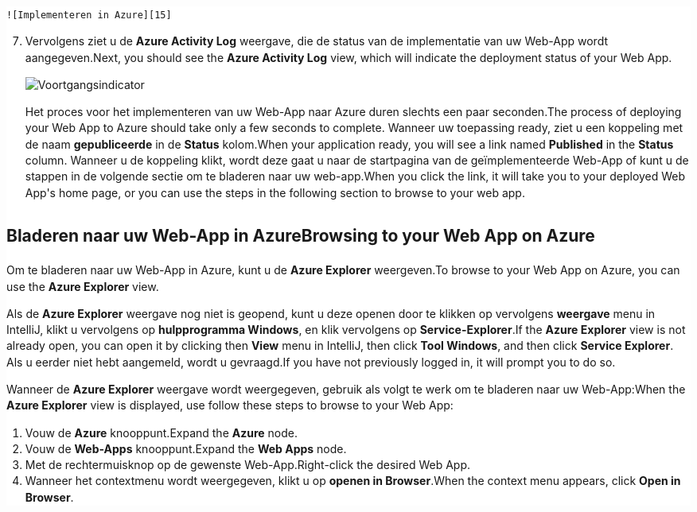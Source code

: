     ![Implementeren in Azure][15]
7. <span data-ttu-id="5ea0b-218">Vervolgens ziet u de **Azure Activity Log** weergave, die de status van de implementatie van uw Web-App wordt aangegeven.</span><span class="sxs-lookup"><span data-stu-id="5ea0b-218">Next, you should see the **Azure Activity Log** view, which will indicate the deployment status of your Web App.</span></span>
   
    ![Voortgangsindicator][16]
   
    <span data-ttu-id="5ea0b-220">Het proces voor het implementeren van uw Web-App naar Azure duren slechts een paar seconden.</span><span class="sxs-lookup"><span data-stu-id="5ea0b-220">The process of deploying your Web App to Azure should take only a few seconds to complete.</span></span> <span data-ttu-id="5ea0b-221">Wanneer uw toepassing ready, ziet u een koppeling met de naam **gepubliceerde** in de **Status** kolom.</span><span class="sxs-lookup"><span data-stu-id="5ea0b-221">When your application ready, you will see a link named **Published** in the **Status** column.</span></span> <span data-ttu-id="5ea0b-222">Wanneer u de koppeling klikt, wordt deze gaat u naar de startpagina van de geïmplementeerde Web-App of kunt u de stappen in de volgende sectie om te bladeren naar uw web-app.</span><span class="sxs-lookup"><span data-stu-id="5ea0b-222">When you click the link, it will take you to your deployed Web App's home page, or you can use the steps in the following section to browse to your web app.</span></span>

## <a name="browsing-to-your-web-app-on-azure"></a><span data-ttu-id="5ea0b-223">Bladeren naar uw Web-App in Azure</span><span class="sxs-lookup"><span data-stu-id="5ea0b-223">Browsing to your Web App on Azure</span></span>
<span data-ttu-id="5ea0b-224">Om te bladeren naar uw Web-App in Azure, kunt u de **Azure Explorer** weergeven.</span><span class="sxs-lookup"><span data-stu-id="5ea0b-224">To browse to your Web App on Azure, you can use the **Azure Explorer** view.</span></span>

<span data-ttu-id="5ea0b-225">Als de **Azure Explorer** weergave nog niet is geopend, kunt u deze openen door te klikken op vervolgens **weergave** menu in IntelliJ, klikt u vervolgens op **hulpprogramma Windows**, en klik vervolgens op  **Service-Explorer**.</span><span class="sxs-lookup"><span data-stu-id="5ea0b-225">If the **Azure Explorer** view is not already open, you can open it by clicking then **View** menu in IntelliJ, then click **Tool Windows**, and then click **Service Explorer**.</span></span> <span data-ttu-id="5ea0b-226">Als u eerder niet hebt aangemeld, wordt u gevraagd.</span><span class="sxs-lookup"><span data-stu-id="5ea0b-226">If you have not previously logged in, it will prompt you to do so.</span></span>

<span data-ttu-id="5ea0b-227">Wanneer de **Azure Explorer** weergave wordt weergegeven, gebruik als volgt te werk om te bladeren naar uw Web-App:</span><span class="sxs-lookup"><span data-stu-id="5ea0b-227">When the **Azure Explorer** view is displayed, use follow these steps to browse to your Web App:</span></span> 

1. <span data-ttu-id="5ea0b-228">Vouw de **Azure** knooppunt.</span><span class="sxs-lookup"><span data-stu-id="5ea0b-228">Expand the **Azure** node.</span></span>
2. <span data-ttu-id="5ea0b-229">Vouw de **Web-Apps** knooppunt.</span><span class="sxs-lookup"><span data-stu-id="5ea0b-229">Expand the **Web Apps** node.</span></span> 
3. <span data-ttu-id="5ea0b-230">Met de rechtermuisknop op de gewenste Web-App.</span><span class="sxs-lookup"><span data-stu-id="5ea0b-230">Right-click the desired Web App.</span></span>
4. <span data-ttu-id="5ea0b-231">Wanneer het contextmenu wordt weergegeven, klikt u op **openen in Browser**.</span><span class="sxs-lookup"><span data-stu-id="5ea0b-231">When the context menu appears, click **Open in Browser**.</span></span>
   

[Azure Toolkit voor Eclipse]: ../azure-toolkit-for-eclipse.md
[Azure Toolkit voor IntelliJ]: ../azure-toolkit-for-intellij.md (Azure Toolkit voor IntelliJ)
[Een Hallo wereld Web-App maken voor Azure in Eclipse]: ./app-service-web-eclipse-create-hello-world-web-app.md
[Create a Hello World Web App for Azure in IntelliJ]: ./app-service-web-intellij-create-hello-world-web-app.md
[Installing the Azure Toolkit for Eclipse]: ../azure-toolkit-for-eclipse-installation.md (De Azure Toolkit voor Eclipse installeren)
[Toolkit Azure installeren voor IntelliJ]: ../azure-toolkit-for-intellij-installation.md (De Azure Toolkit voor IntelliJ installeren)
[What's New in the Azure Toolkit for Eclipse]: ../azure-toolkit-for-eclipse-whats-new.md (Nieuw in de Azure Toolkit voor Eclipse)
[What's New in the Azure Toolkit for IntelliJ]: ../azure-toolkit-for-intellij-whats-new.md (Nieuw in de Azure Toolkit voor IntelliJ)
[Azure Java Developer Center]: https://azure.microsoft.com/develop/java/
[overzicht van Web Apps]: ./app-service-web-overview.md
[Apache Tomcat]: http://tomcat.apache.org/
[Jetty]: http://www.eclipse.org/jetty/
[01]: ./media/app-service-web-intellij-create-hello-world-web-app/01-Web-Page.png
[02]: ./media/app-service-web-intellij-create-hello-world-web-app/02-File-New-Project.png
[03a]: ./media/app-service-web-intellij-create-hello-world-web-app/03-New-Project-Dialog.png
[03b]: ./media/app-service-web-intellij-create-hello-world-web-app/03-New-Project-SDK-Dialog.png
[04]: ./media/app-service-web-intellij-create-hello-world-web-app/04-New-Project-Dialog.png
[05a]: ./media/app-service-web-intellij-create-hello-world-web-app/05-Open-Module-Settings.png
[05b]: ./media/app-service-web-intellij-create-hello-world-web-app/05-Project-Structure-Dialog.png
[05c]: ./media/app-service-web-intellij-create-hello-world-web-app/05-Open-Index-Page.png
[06]: ./media/app-service-web-intellij-create-hello-world-web-app/06-Azure-Publish-Context-Menu.png
[07]: ./media/app-service-web-intellij-create-hello-world-web-app/07-Azure-Log-In-Dialog.png
[08]: ./media/app-service-web-intellij-create-hello-world-web-app/08-Manage-Subscriptions.png
[09]: ./media/app-service-web-intellij-create-hello-world-web-app/09-App-Containers.png
[10]: ./media/app-service-web-intellij-create-hello-world-web-app/10-Add-App-Container.png
[11a]: ./media/app-service-web-intellij-create-hello-world-web-app/11-New-App-Container.png
[11b]: ./media/app-service-web-intellij-create-hello-world-web-app/11-New-App-Container-JDK-Tab.png
[12]: ./media/app-service-web-intellij-create-hello-world-web-app/12-New-Resource-Group.png
[13]: ./media/app-service-web-intellij-create-hello-world-web-app/13-New-App-Service-Plan.png
[14]: ./media/app-service-web-intellij-create-hello-world-web-app/14-New-App-Container.png
[15]: ./media/app-service-web-intellij-create-hello-world-web-app/15-Deploy-To-Azure.png
[16]: ./media/app-service-web-intellij-create-hello-world-web-app/16-Progress-Indicator.png
[17]: ./media/app-service-web-intellij-create-hello-world-web-app/17-Browse-Web-App.png
[18]: ./media/app-service-web-intellij-create-hello-world-web-app/18-Stop-Web-App.png